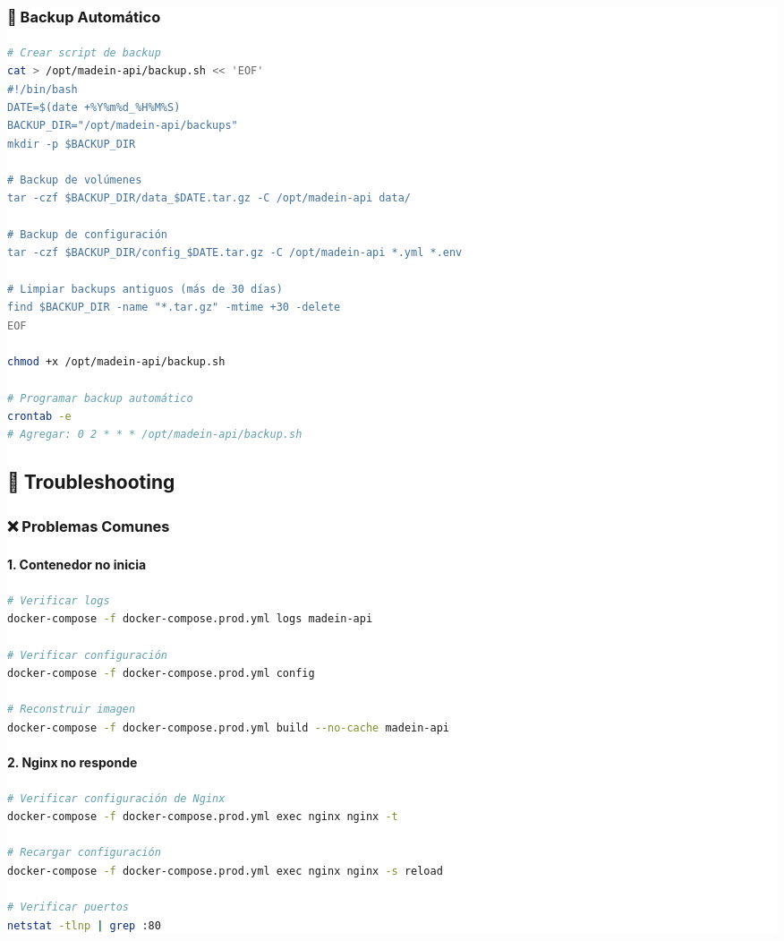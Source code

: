 ### **💾 Backup Automático**

```bash
# Crear script de backup
cat > /opt/madein-api/backup.sh << 'EOF'
#!/bin/bash
DATE=$(date +%Y%m%d_%H%M%S)
BACKUP_DIR="/opt/madein-api/backups"
mkdir -p $BACKUP_DIR

# Backup de volúmenes
tar -czf $BACKUP_DIR/data_$DATE.tar.gz -C /opt/madein-api data/

# Backup de configuración
tar -czf $BACKUP_DIR/config_$DATE.tar.gz -C /opt/madein-api *.yml *.env

# Limpiar backups antiguos (más de 30 días)
find $BACKUP_DIR -name "*.tar.gz" -mtime +30 -delete
EOF

chmod +x /opt/madein-api/backup.sh

# Programar backup automático
crontab -e
# Agregar: 0 2 * * * /opt/madein-api/backup.sh
```

## 🚨 **Troubleshooting**

### **❌ Problemas Comunes**

#### **1. Contenedor no inicia**
```bash
# Verificar logs
docker-compose -f docker-compose.prod.yml logs madein-api

# Verificar configuración
docker-compose -f docker-compose.prod.yml config

# Reconstruir imagen
docker-compose -f docker-compose.prod.yml build --no-cache madein-api
```

#### **2. Nginx no responde**
```bash
# Verificar configuración de Nginx
docker-compose -f docker-compose.prod.yml exec nginx nginx -t

# Recargar configuración
docker-compose -f docker-compose.prod.yml exec nginx nginx -s reload

# Verificar puertos
netstat -tlnp | grep :80
```
